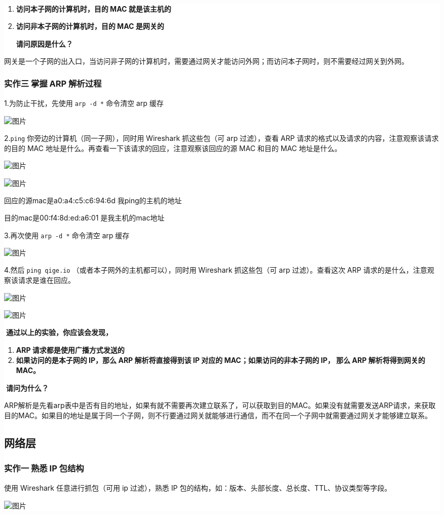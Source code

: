 1. **访问本子网的计算机时，目的 MAC 就是该主机的**
2. **访问非本子网的计算机时，目的 MAC 是网关的**

   **请问原因是什么？**

网关是一个子网的出入口，当访问非子网的计算机时，需要通过网关才能访问外网；而访问本子网时，则不需要经过网关到外网。

### 实作三 掌握 ARP 解析过程

1.为防止干扰，先使用 `arp -d *` 命令清空 arp 缓存

![图片](https://user-images.githubusercontent.com/86180817/148220092-9202cea8-941c-49cc-bf5a-809ba82e8400.png)


2.`ping` 你旁边的计算机（同一子网），同时用 Wireshark 抓这些包（可 arp 过滤），查看 ARP 请求的格式以及请求的内容，注意观察该请求的目的 MAC 地址是什么。再查看一下该请求的回应，注意观察该回应的源 MAC 和目的 MAC 地址是什么。

![图片](https://user-images.githubusercontent.com/86180817/148220111-9e885823-ed88-47fc-b4ea-917ba2219dad.png)


![图片](https://user-images.githubusercontent.com/86180817/148220445-fc0fb579-d30b-4756-9cd2-5a9e62618bef.png)


回应的源mac是a0:a4:c5:c6:94:6d   我ping的主机的地址

目的mac是00:f4:8d:ed:a6:01 是我主机的mac地址

3.再次使用 `arp -d *` 命令清空 arp 缓存

![图片](https://user-images.githubusercontent.com/86180817/148220472-6cbd88d2-6a68-41ff-93d5-326b29e61b4a.png)


4.然后 `ping qige.io` （或者本子网外的主机都可以），同时用 Wireshark 抓这些包（可 arp 过滤）。查看这次 ARP 请求的是什么，注意观察该请求是谁在回应。

![图片](https://user-images.githubusercontent.com/86180817/148220509-35d2e6ea-10cd-440a-9f7b-2670846e359b.png)


![图片](https://user-images.githubusercontent.com/86180817/148220535-58ecc845-10e1-4516-afda-fa3cf5bc86d0.png)


​    **通过以上的实验，你应该会发现，**

1. **ARP 请求都是使用广播方式发送的**
2. **如果访问的是本子网的 IP，那么 ARP 解析将直接得到该 IP 对应的 MAC；如果访问的非本子网的 IP， 那么 ARP 解析将得到网关的 MAC。**

​    **请问为什么？**

ARP解析是先看arp表中是否有目的地址，如果有就不需要再次建立联系了，可以获取到目的MAC。如果没有就需要发送ARP请求，来获取目的MAC。如果目的地址是属于同一个子网，则不行要通过网关就能够进行通信，而不在同一个子网中就需要通过网关才能够建立联系。

## 网络层

### 实作一 熟悉 IP 包结构

使用 Wireshark 任意进行抓包（可用 ip 过滤），熟悉 IP 包的结构，如：版本、头部长度、总长度、TTL、协议类型等字段。

![图片](https://user-images.githubusercontent.com/86180817/148220551-22d2f9c1-b844-4662-b04b-96797ceae68d.png)
